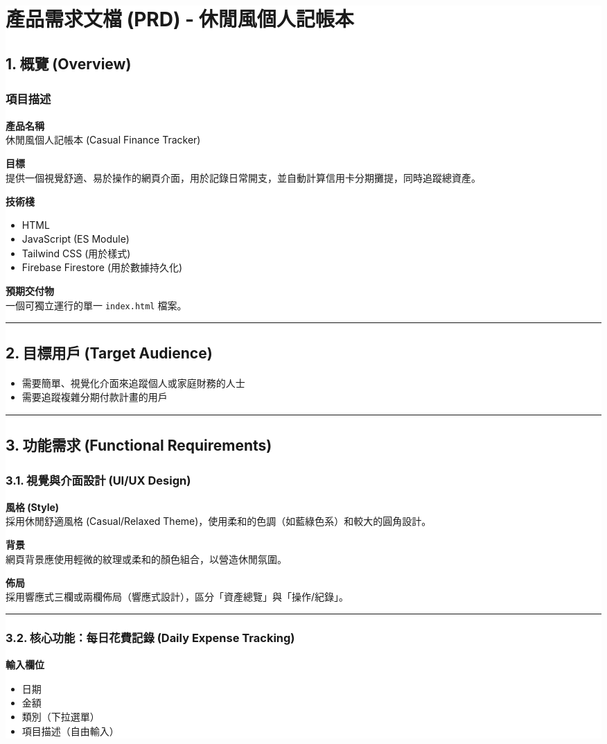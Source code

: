 # 產品需求文檔 (PRD) - 休閒風個人記帳本

## 1. 概覽 (Overview)

### 項目描述

**產品名稱**  
休閒風個人記帳本 (Casual Finance Tracker)

**目標**  
提供一個視覺舒適、易於操作的網頁介面，用於記錄日常開支，並自動計算信用卡分期攤提，同時追蹤總資產。

**技術棧**  
- HTML
- JavaScript (ES Module)
- Tailwind CSS (用於樣式)
- Firebase Firestore (用於數據持久化)

**預期交付物**  
一個可獨立運行的單一 `index.html` 檔案。

---

## 2. 目標用戶 (Target Audience)

- 需要簡單、視覺化介面來追蹤個人或家庭財務的人士
- 需要追蹤複雜分期付款計畫的用戶

---

## 3. 功能需求 (Functional Requirements)

### 3.1. 視覺與介面設計 (UI/UX Design)

**風格 (Style)**  
採用休閒舒適風格 (Casual/Relaxed Theme)，使用柔和的色調（如藍綠色系）和較大的圓角設計。

**背景**  
網頁背景應使用輕微的紋理或柔和的顏色組合，以營造休閒氛圍。

**佈局**  
採用響應式三欄或兩欄佈局（響應式設計），區分「資產總覽」與「操作/紀錄」。

---

### 3.2. 核心功能：每日花費記錄 (Daily Expense Tracking)

**輸入欄位**
- 日期
- 金額
- 類別（下拉選單）
- 項目描述（自由輸入）
